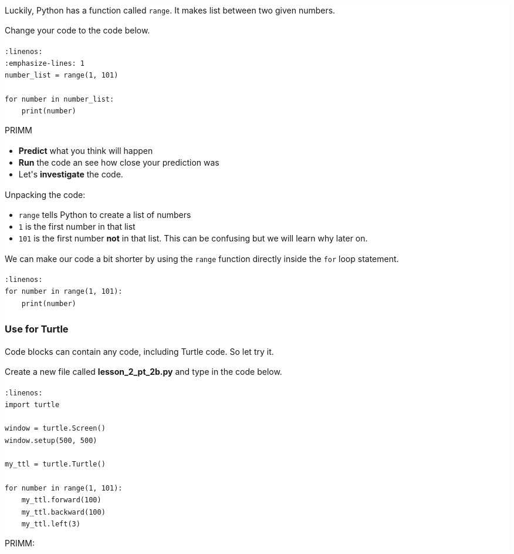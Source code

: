 Luckily, Python has a function called `range`. It makes list between two given numbers.

Change your code to the code below.

```{code-block} python
:linenos:
:emphasize-lines: 1
number_list = range(1, 101)

for number in number_list:
    print(number)
```

PRIMM

- **Predict** what you think will happen
- **Run** the code an see how close your prediction was
- Let's **investigate** the code.

Unpacking the code:

- `range` tells Python to create a list of numbers
- `1` is the first number in that list
- `101` is the first number **not** in that list. This can be confusing but we will learn why later on.

We can make our code a bit shorter by using the `range` function directly inside the `for` loop statement.

```{code-block} python
:linenos:
for number in range(1, 101):
    print(number)
```

### Use for Turtle

Code blocks can contain any code, including Turtle code. So let try it.

Create a new file called **lesson_2_pt_2b.py** and type in the code below.

```{code-block} python
:linenos:
import turtle

window = turtle.Screen()
window.setup(500, 500)

my_ttl = turtle.Turtle()

for number in range(1, 101):
    my_ttl.forward(100)
    my_ttl.backward(100)
    my_ttl.left(3)
```

PRIMM:
